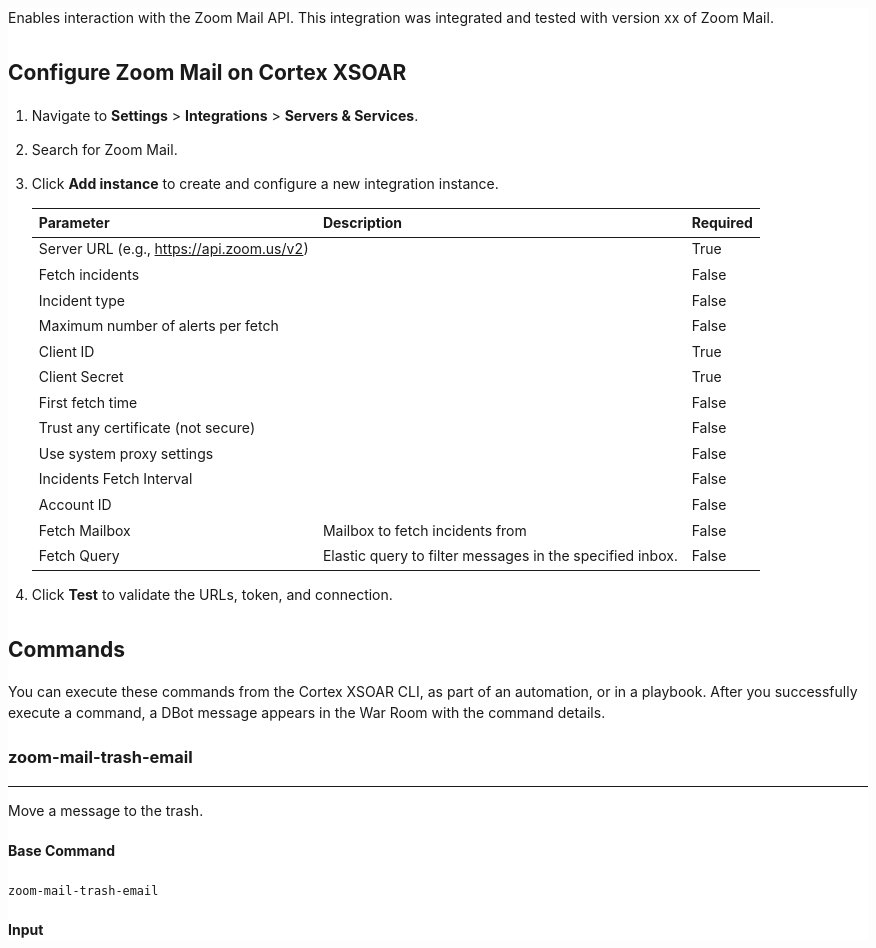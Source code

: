 Enables interaction with the Zoom Mail API.
This integration was integrated and tested with version xx of Zoom Mail.

## Configure Zoom Mail on Cortex XSOAR

1. Navigate to **Settings** > **Integrations** > **Servers & Services**.
2. Search for Zoom Mail.
3. Click **Add instance** to create and configure a new integration instance.

    | **Parameter** | **Description** | **Required** |
    | --- | --- | --- |
    | Server URL (e.g., https://api.zoom.us/v2) |  | True |
    | Fetch incidents |  | False |
    | Incident type |  | False |
    | Maximum number of alerts per fetch |  | False |
    | Client ID |  | True |
    | Client Secret |  | True |
    | First fetch time |  | False |
    | Trust any certificate (not secure) |  | False |
    | Use system proxy settings |  | False |
    | Incidents Fetch Interval |  | False |
    | Account ID |  | False |
    | Fetch Mailbox | Mailbox to fetch incidents from | False |
    | Fetch Query | Elastic query to filter messages in the specified inbox. | False |

4. Click **Test** to validate the URLs, token, and connection.

## Commands

You can execute these commands from the Cortex XSOAR CLI, as part of an automation, or in a playbook.
After you successfully execute a command, a DBot message appears in the War Room with the command details.

### zoom-mail-trash-email

***
Move a message to the trash.

#### Base Command

`zoom-mail-trash-email`

#### Input

